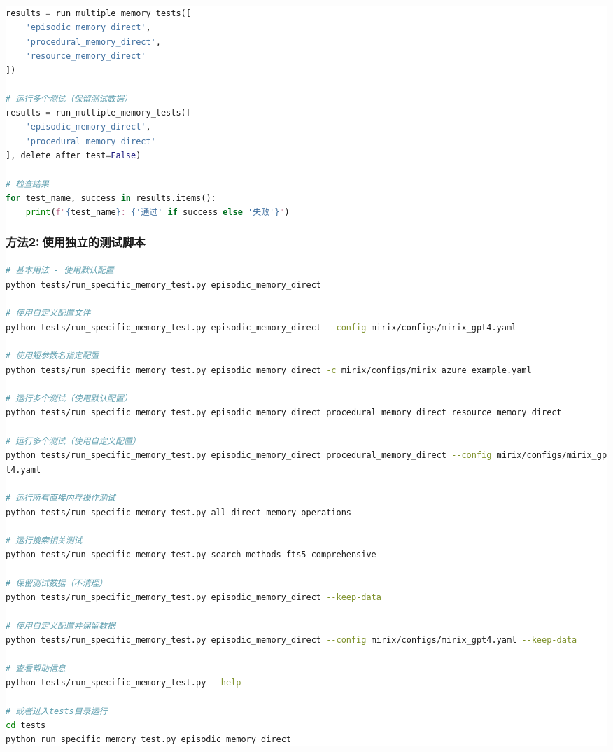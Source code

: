 ```python
results = run_multiple_memory_tests([
    'episodic_memory_direct',
    'procedural_memory_direct', 
    'resource_memory_direct'
])

# 运行多个测试（保留测试数据）
results = run_multiple_memory_tests([
    'episodic_memory_direct',
    'procedural_memory_direct'
], delete_after_test=False)

# 检查结果
for test_name, success in results.items():
    print(f"{test_name}: {'通过' if success else '失败'}")
```

### 方法2: 使用独立的测试脚本

```bash
# 基本用法 - 使用默认配置
python tests/run_specific_memory_test.py episodic_memory_direct

# 使用自定义配置文件
python tests/run_specific_memory_test.py episodic_memory_direct --config mirix/configs/mirix_gpt4.yaml

# 使用短参数名指定配置
python tests/run_specific_memory_test.py episodic_memory_direct -c mirix/configs/mirix_azure_example.yaml

# 运行多个测试（使用默认配置）
python tests/run_specific_memory_test.py episodic_memory_direct procedural_memory_direct resource_memory_direct

# 运行多个测试（使用自定义配置）
python tests/run_specific_memory_test.py episodic_memory_direct procedural_memory_direct --config mirix/configs/mirix_gpt4.yaml

# 运行所有直接内存操作测试
python tests/run_specific_memory_test.py all_direct_memory_operations

# 运行搜索相关测试
python tests/run_specific_memory_test.py search_methods fts5_comprehensive

# 保留测试数据（不清理）
python tests/run_specific_memory_test.py episodic_memory_direct --keep-data

# 使用自定义配置并保留数据
python tests/run_specific_memory_test.py episodic_memory_direct --config mirix/configs/mirix_gpt4.yaml --keep-data

# 查看帮助信息
python tests/run_specific_memory_test.py --help

# 或者进入tests目录运行
cd tests
python run_specific_memory_test.py episodic_memory_direct
```
